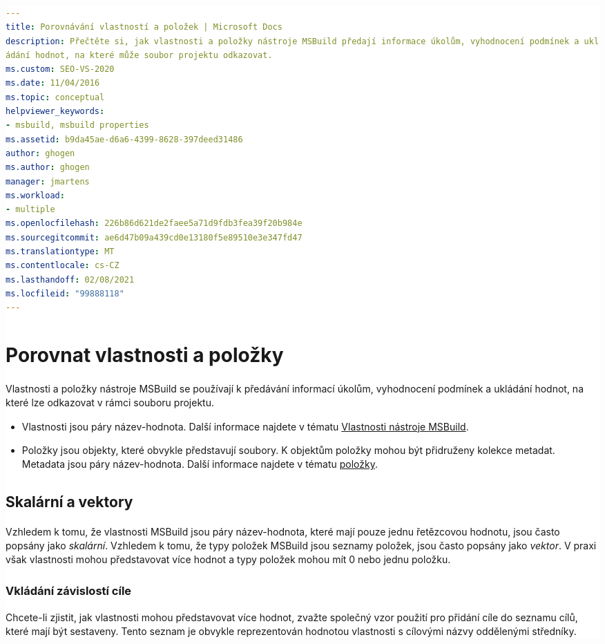 ```yaml
---
title: Porovnávání vlastností a položek | Microsoft Docs
description: Přečtěte si, jak vlastnosti a položky nástroje MSBuild předají informace úkolům, vyhodnocení podmínek a ukládání hodnot, na které může soubor projektu odkazovat.
ms.custom: SEO-VS-2020
ms.date: 11/04/2016
ms.topic: conceptual
helpviewer_keywords:
- msbuild, msbuild properties
ms.assetid: b9da45ae-d6a6-4399-8628-397deed31486
author: ghogen
ms.author: ghogen
manager: jmartens
ms.workload:
- multiple
ms.openlocfilehash: 226b86d621de2faee5a71d9fdb3fea39f20b984e
ms.sourcegitcommit: ae6d47b09a439cd0e13180f5e89510e3e347fd47
ms.translationtype: MT
ms.contentlocale: cs-CZ
ms.lasthandoff: 02/08/2021
ms.locfileid: "99888118"
---
```

# <a name="compare-properties-and-items"></a>Porovnat vlastnosti a položky

Vlastnosti a položky nástroje MSBuild se používají k předávání informací úkolům, vyhodnocení podmínek a ukládání hodnot, na které lze odkazovat v rámci souboru projektu.

- Vlastnosti jsou páry název-hodnota. Další informace najdete v tématu [Vlastnosti nástroje MSBuild](../msbuild/msbuild-properties.md).

- Položky jsou objekty, které obvykle představují soubory. K objektům položky mohou být přidruženy kolekce metadat. Metadata jsou páry název-hodnota. Další informace najdete v tématu [položky](../msbuild/msbuild-items.md).

## <a name="scalars-and-vectors"></a>Skalární a vektory

Vzhledem k tomu, že vlastnosti MSBuild jsou páry název-hodnota, které mají pouze jednu řetězcovou hodnotu, jsou často popsány jako *skalární*. Vzhledem k tomu, že typy položek MSBuild jsou seznamy položek, jsou často popsány jako *vektor*. V praxi však vlastnosti mohou představovat více hodnot a typy položek mohou mít 0 nebo jednu položku.

### <a name="target-dependency-injection"></a>Vkládání závislostí cíle

Chcete-li zjistit, jak vlastnosti mohou představovat více hodnot, zvažte společný vzor použití pro přidání cíle do seznamu cílů, které mají být sestaveny. Tento seznam je obvykle reprezentován hodnotou vlastnosti s cílovými názvy oddělenými středníky.
